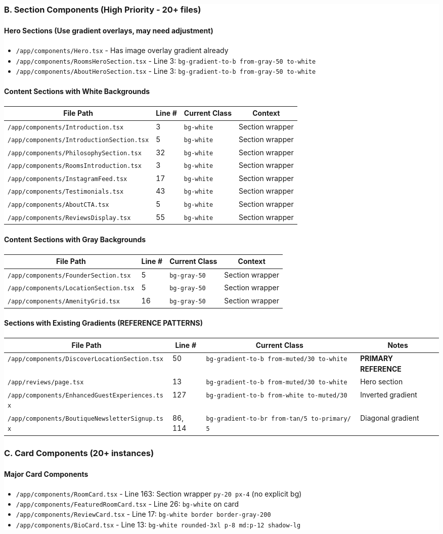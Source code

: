 ### B. Section Components (High Priority - 20+ files)

#### Hero Sections (Use gradient overlays, may need adjustment)
- `/app/components/Hero.tsx` - Has image overlay gradient already
- `/app/components/RoomsHeroSection.tsx` - Line 3: `bg-gradient-to-b from-gray-50 to-white`
- `/app/components/AboutHeroSection.tsx` - Line 3: `bg-gradient-to-b from-gray-50 to-white`

#### Content Sections with White Backgrounds
| File Path | Line # | Current Class | Context |
|-----------|--------|---------------|---------|
| `/app/components/Introduction.tsx` | 3 | `bg-white` | Section wrapper |
| `/app/components/IntroductionSection.tsx` | 5 | `bg-white` | Section wrapper |
| `/app/components/PhilosophySection.tsx` | 32 | `bg-white` | Section wrapper |
| `/app/components/RoomsIntroduction.tsx` | 3 | `bg-white` | Section wrapper |
| `/app/components/InstagramFeed.tsx` | 17 | `bg-white` | Section wrapper |
| `/app/components/Testimonials.tsx` | 43 | `bg-white` | Section wrapper |
| `/app/components/AboutCTA.tsx` | 5 | `bg-white` | Section wrapper |
| `/app/components/ReviewsDisplay.tsx` | 55 | `bg-white` | Section wrapper |

#### Content Sections with Gray Backgrounds
| File Path | Line # | Current Class | Context |
|-----------|--------|---------------|---------|
| `/app/components/FounderSection.tsx` | 5 | `bg-gray-50` | Section wrapper |
| `/app/components/LocationSection.tsx` | 5 | `bg-gray-50` | Section wrapper |
| `/app/components/AmenityGrid.tsx` | 16 | `bg-gray-50` | Section wrapper |

#### Sections with Existing Gradients (REFERENCE PATTERNS)
| File Path | Line # | Current Class | Notes |
|-----------|--------|---------------|-------|
| `/app/components/DiscoverLocationSection.tsx` | 50 | `bg-gradient-to-b from-muted/30 to-white` | **PRIMARY REFERENCE** |
| `/app/reviews/page.tsx` | 13 | `bg-gradient-to-b from-muted/30 to-white` | Hero section |
| `/app/components/EnhancedGuestExperiences.tsx` | 127 | `bg-gradient-to-b from-white to-muted/30` | Inverted gradient |
| `/app/components/BoutiqueNewsletterSignup.tsx` | 86, 114 | `bg-gradient-to-br from-tan/5 to-primary/5` | Diagonal gradient |

### C. Card Components (20+ instances)

#### Major Card Components
- `/app/components/RoomCard.tsx` - Line 163: Section wrapper `py-20 px-4` (no explicit bg)
- `/app/components/FeaturedRoomCard.tsx` - Line 26: `bg-white` on card
- `/app/components/ReviewCard.tsx` - Line 17: `bg-white border border-gray-200`
- `/app/components/BioCard.tsx` - Line 13: `bg-white rounded-3xl p-8 md:p-12 shadow-lg`
